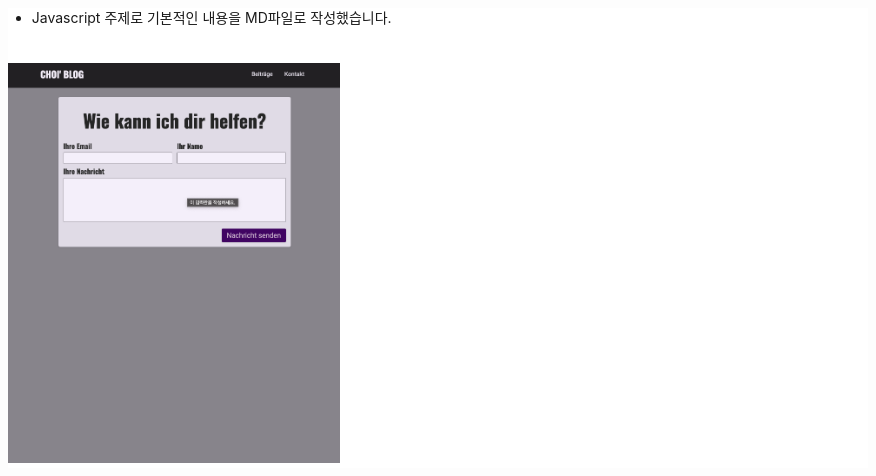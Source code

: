 - Javascript 주제로 기본적인 내용을 MD파일로 작성했습니다.

<br />

<img src="/project_images/blog3.png" style="height: 400px" />
